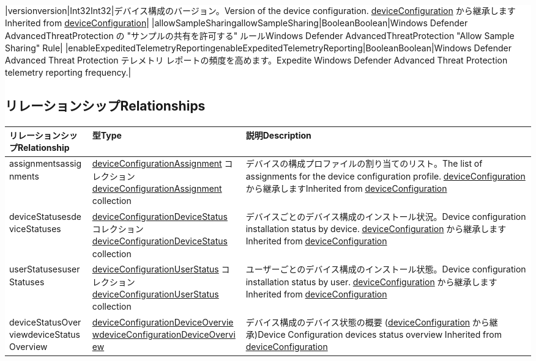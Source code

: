 |<span data-ttu-id="ffdc5-150">version</span><span class="sxs-lookup"><span data-stu-id="ffdc5-150">version</span></span>|<span data-ttu-id="ffdc5-151">Int32</span><span class="sxs-lookup"><span data-stu-id="ffdc5-151">Int32</span></span>|<span data-ttu-id="ffdc5-152">デバイス構成のバージョン。</span><span class="sxs-lookup"><span data-stu-id="ffdc5-152">Version of the device configuration.</span></span> <span data-ttu-id="ffdc5-153">[deviceConfiguration](../resources/intune-deviceconfig-deviceconfiguration.md) から継承します</span><span class="sxs-lookup"><span data-stu-id="ffdc5-153">Inherited from [deviceConfiguration](../resources/intune-deviceconfig-deviceconfiguration.md)</span></span>|
|<span data-ttu-id="ffdc5-154">allowSampleSharing</span><span class="sxs-lookup"><span data-stu-id="ffdc5-154">allowSampleSharing</span></span>|<span data-ttu-id="ffdc5-155">Boolean</span><span class="sxs-lookup"><span data-stu-id="ffdc5-155">Boolean</span></span>|<span data-ttu-id="ffdc5-156">Windows Defender AdvancedThreatProtection の "サンプルの共有を許可する" ルール</span><span class="sxs-lookup"><span data-stu-id="ffdc5-156">Windows Defender AdvancedThreatProtection "Allow Sample Sharing" Rule</span></span>|
|<span data-ttu-id="ffdc5-157">enableExpeditedTelemetryReporting</span><span class="sxs-lookup"><span data-stu-id="ffdc5-157">enableExpeditedTelemetryReporting</span></span>|<span data-ttu-id="ffdc5-158">Boolean</span><span class="sxs-lookup"><span data-stu-id="ffdc5-158">Boolean</span></span>|<span data-ttu-id="ffdc5-159">Windows Defender Advanced Threat Protection テレメトリ レポートの頻度を高めます。</span><span class="sxs-lookup"><span data-stu-id="ffdc5-159">Expedite Windows Defender Advanced Threat Protection telemetry reporting frequency.</span></span>|

## <a name="relationships"></a><span data-ttu-id="ffdc5-160">リレーションシップ</span><span class="sxs-lookup"><span data-stu-id="ffdc5-160">Relationships</span></span>
|<span data-ttu-id="ffdc5-161">リレーションシップ</span><span class="sxs-lookup"><span data-stu-id="ffdc5-161">Relationship</span></span>|<span data-ttu-id="ffdc5-162">型</span><span class="sxs-lookup"><span data-stu-id="ffdc5-162">Type</span></span>|<span data-ttu-id="ffdc5-163">説明</span><span class="sxs-lookup"><span data-stu-id="ffdc5-163">Description</span></span>|
|:---|:---|:---|
|<span data-ttu-id="ffdc5-164">assignments</span><span class="sxs-lookup"><span data-stu-id="ffdc5-164">assignments</span></span>|<span data-ttu-id="ffdc5-165">[deviceConfigurationAssignment](../resources/intune-deviceconfig-deviceconfigurationassignment.md) コレクション</span><span class="sxs-lookup"><span data-stu-id="ffdc5-165">[deviceConfigurationAssignment](../resources/intune-deviceconfig-deviceconfigurationassignment.md) collection</span></span>|<span data-ttu-id="ffdc5-166">デバイスの構成プロファイルの割り当てのリスト。</span><span class="sxs-lookup"><span data-stu-id="ffdc5-166">The list of assignments for the device configuration profile.</span></span> <span data-ttu-id="ffdc5-167">[deviceConfiguration](../resources/intune-deviceconfig-deviceconfiguration.md) から継承します</span><span class="sxs-lookup"><span data-stu-id="ffdc5-167">Inherited from [deviceConfiguration](../resources/intune-deviceconfig-deviceconfiguration.md)</span></span>|
|<span data-ttu-id="ffdc5-168">deviceStatuses</span><span class="sxs-lookup"><span data-stu-id="ffdc5-168">deviceStatuses</span></span>|<span data-ttu-id="ffdc5-169">[deviceConfigurationDeviceStatus](../resources/intune-deviceconfig-deviceconfigurationdevicestatus.md) コレクション</span><span class="sxs-lookup"><span data-stu-id="ffdc5-169">[deviceConfigurationDeviceStatus](../resources/intune-deviceconfig-deviceconfigurationdevicestatus.md) collection</span></span>|<span data-ttu-id="ffdc5-170">デバイスごとのデバイス構成のインストール状況。</span><span class="sxs-lookup"><span data-stu-id="ffdc5-170">Device configuration installation status by device.</span></span> <span data-ttu-id="ffdc5-171">[deviceConfiguration](../resources/intune-deviceconfig-deviceconfiguration.md) から継承します</span><span class="sxs-lookup"><span data-stu-id="ffdc5-171">Inherited from [deviceConfiguration](../resources/intune-deviceconfig-deviceconfiguration.md)</span></span>|
|<span data-ttu-id="ffdc5-172">userStatuses</span><span class="sxs-lookup"><span data-stu-id="ffdc5-172">userStatuses</span></span>|<span data-ttu-id="ffdc5-173">[deviceConfigurationUserStatus](../resources/intune-deviceconfig-deviceconfigurationuserstatus.md) コレクション</span><span class="sxs-lookup"><span data-stu-id="ffdc5-173">[deviceConfigurationUserStatus](../resources/intune-deviceconfig-deviceconfigurationuserstatus.md) collection</span></span>|<span data-ttu-id="ffdc5-174">ユーザーごとのデバイス構成のインストール状態。</span><span class="sxs-lookup"><span data-stu-id="ffdc5-174">Device configuration installation status by user.</span></span> <span data-ttu-id="ffdc5-175">[deviceConfiguration](../resources/intune-deviceconfig-deviceconfiguration.md) から継承します</span><span class="sxs-lookup"><span data-stu-id="ffdc5-175">Inherited from [deviceConfiguration](../resources/intune-deviceconfig-deviceconfiguration.md)</span></span>|
|<span data-ttu-id="ffdc5-176">deviceStatusOverview</span><span class="sxs-lookup"><span data-stu-id="ffdc5-176">deviceStatusOverview</span></span>|[<span data-ttu-id="ffdc5-177">deviceConfigurationDeviceOverview</span><span class="sxs-lookup"><span data-stu-id="ffdc5-177">deviceConfigurationDeviceOverview</span></span>](../resources/intune-deviceconfig-deviceconfigurationdeviceoverview.md)|<span data-ttu-id="ffdc5-178">デバイス構成のデバイス状態の概要 ([deviceConfiguration](../resources/intune-deviceconfig-deviceconfiguration.md) から継承)</span><span class="sxs-lookup"><span data-stu-id="ffdc5-178">Device Configuration devices status overview Inherited from [deviceConfiguration](../resources/intune-deviceconfig-deviceconfiguration.md)</span></span>|